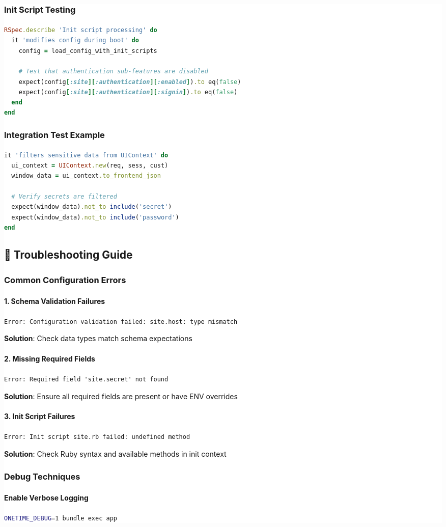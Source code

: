### Init Script Testing
```ruby
RSpec.describe 'Init script processing' do
  it 'modifies config during boot' do
    config = load_config_with_init_scripts

    # Test that authentication sub-features are disabled
    expect(config[:site][:authentication][:enabled]).to eq(false)
    expect(config[:site][:authentication][:signin]).to eq(false)
  end
end
```

### Integration Test Example
```ruby
it 'filters sensitive data from UIContext' do
  ui_context = UIContext.new(req, sess, cust)
  window_data = ui_context.to_frontend_json

  # Verify secrets are filtered
  expect(window_data).not_to include('secret')
  expect(window_data).not_to include('password')
end
```

## 🔧 Troubleshooting Guide

### Common Configuration Errors

#### 1. Schema Validation Failures
```
Error: Configuration validation failed: site.host: type mismatch
```
**Solution**: Check data types match schema expectations

#### 2. Missing Required Fields
```
Error: Required field 'site.secret' not found
```
**Solution**: Ensure all required fields are present or have ENV overrides

#### 3. Init Script Failures
```
Error: Init script site.rb failed: undefined method
```
**Solution**: Check Ruby syntax and available methods in init context

### Debug Techniques

#### Enable Verbose Logging
```bash
ONETIME_DEBUG=1 bundle exec app
```
